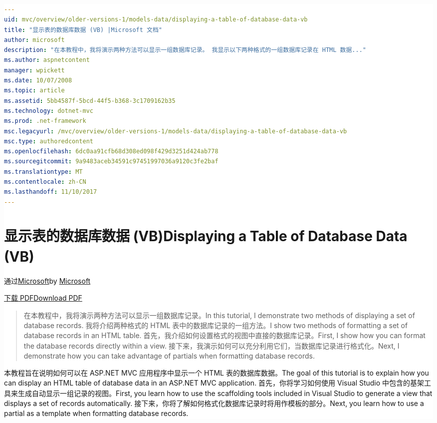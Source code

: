 ```yaml
---
uid: mvc/overview/older-versions-1/models-data/displaying-a-table-of-database-data-vb
title: "显示表的数据库数据 (VB) |Microsoft 文档"
author: microsoft
description: "在本教程中，我将演示两种方法可以显示一组数据库记录。 我显示以下两种格式的一组数据库记录在 HTML 数据..."
ms.author: aspnetcontent
manager: wpickett
ms.date: 10/07/2008
ms.topic: article
ms.assetid: 5bb4587f-5bcd-44f5-b368-3c1709162b35
ms.technology: dotnet-mvc
ms.prod: .net-framework
msc.legacyurl: /mvc/overview/older-versions-1/models-data/displaying-a-table-of-database-data-vb
msc.type: authoredcontent
ms.openlocfilehash: 6dc0aa91cfb68d308ed098f429d3251d424ab778
ms.sourcegitcommit: 9a9483aceb34591c97451997036a9120c3fe2baf
ms.translationtype: MT
ms.contentlocale: zh-CN
ms.lasthandoff: 11/10/2017
---
```

<a name="displaying-a-table-of-database-data-vb"></a><span data-ttu-id="c15ce-104">显示表的数据库数据 (VB)</span><span class="sxs-lookup"><span data-stu-id="c15ce-104">Displaying a Table of Database Data (VB)</span></span>
====================
<span data-ttu-id="c15ce-105">通过[Microsoft](https://github.com/microsoft)</span><span class="sxs-lookup"><span data-stu-id="c15ce-105">by [Microsoft](https://github.com/microsoft)</span></span>

[<span data-ttu-id="c15ce-106">下载 PDF</span><span class="sxs-lookup"><span data-stu-id="c15ce-106">Download PDF</span></span>](http://download.microsoft.com/download/1/1/f/11f721aa-d749-4ed7-bb89-a681b68894e6/ASPNET_MVC_Tutorial_11_VB.pdf)

> <span data-ttu-id="c15ce-107">在本教程中，我将演示两种方法可以显示一组数据库记录。</span><span class="sxs-lookup"><span data-stu-id="c15ce-107">In this tutorial, I demonstrate two methods of displaying a set of database records.</span></span> <span data-ttu-id="c15ce-108">我将介绍两种格式的 HTML 表中的数据库记录的一组方法。</span><span class="sxs-lookup"><span data-stu-id="c15ce-108">I show two methods of formatting a set of database records in an HTML table.</span></span> <span data-ttu-id="c15ce-109">首先，我介绍如何设置格式的视图中直接的数据库记录。</span><span class="sxs-lookup"><span data-stu-id="c15ce-109">First, I show how you can format the database records directly within a view.</span></span> <span data-ttu-id="c15ce-110">接下来，我演示如何可以充分利用它们，当数据库记录进行格式化。</span><span class="sxs-lookup"><span data-stu-id="c15ce-110">Next, I demonstrate how you can take advantage of partials when formatting database records.</span></span>


<span data-ttu-id="c15ce-111">本教程旨在说明如何可以在 ASP.NET MVC 应用程序中显示一个 HTML 表的数据库数据。</span><span class="sxs-lookup"><span data-stu-id="c15ce-111">The goal of this tutorial is to explain how you can display an HTML table of database data in an ASP.NET MVC application.</span></span> <span data-ttu-id="c15ce-112">首先，你将学习如何使用 Visual Studio 中包含的基架工具来生成自动显示一组记录的视图。</span><span class="sxs-lookup"><span data-stu-id="c15ce-112">First, you learn how to use the scaffolding tools included in Visual Studio to generate a view that displays a set of records automatically.</span></span> <span data-ttu-id="c15ce-113">接下来，你将了解如何格式化数据库记录时将用作模板的部分。</span><span class="sxs-lookup"><span data-stu-id="c15ce-113">Next, you learn how to use a partial as a template when formatting database records.</span></span>
